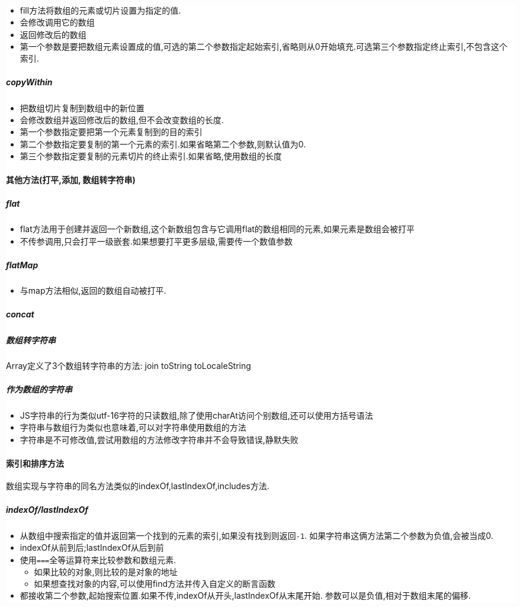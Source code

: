 * fill方法将数组的元素或切片设置为指定的值.
* 会修改调用它的数组
* 返回修改后的数组
* 第一个参数是要把数组元素设置成的值,可选的第二个参数指定起始索引,省略则从0开始填充.可选第三个参数指定终止索引,不包含这个索引.



##### copyWithin

* 把数组切片复制到数组中的新位置
* 会修改数组并返回修改后的数组,但不会改变数组的长度.
* 第一个参数指定要把第一个元素复制到的目的索引
* 第二个参数指定要复制的第一个元素的索引.如果省略第二个参数,则默认值为0.
* 第三个参数指定要复制的元素切片的终止索引.如果省略,使用数组的长度



#### 其他方法(打平,添加, 数组转字符串)

##### flat

* flat方法用于创建并返回一个新数组,这个新数组包含与它调用flat的数组相同的元素,如果元素是数组会被打平
* 不传参调用,只会打平一级嵌套.如果想要打平更多层级,需要传一个数值参数



##### flatMap

* 与map方法相似,返回的数组自动被打平.



##### concat



##### 数组转字符串

Array定义了3个数组转字符串的方法: join toString toLocaleString



##### 作为数组的字符串

* JS字符串的行为类似utf-16字符的只读数组,除了使用charAt访问个别数组,还可以使用方括号语法
* 字符串与数组行为类似也意味着,可以对字符串使用数组的方法
* 字符串是不可修改值,尝试用数组的方法修改字符串并不会导致错误,静默失败



#### 索引和排序方法

数组实现与字符串的同名方法类似的indexOf,lastIndexOf,includes方法.

##### indexOf/lastIndexOf

* 从数组中搜索指定的值并返回第一个找到的元素的索引,如果没有找到则返回`-1`. 如果字符串这俩方法第二个参数为负值,会被当成0.
* indexOf从前到后;lastIndexOf从后到前
* 使用`===`全等运算符来比较参数和数组元素.
  * 如果比较的对象,则比较的是对象的地址
  * 如果想查找对象的内容,可以使用find方法并传入自定义的断言函数
* 都接收第二个参数,起始搜索位置.如果不传,indexOf从开头,lastIndexOf从末尾开始. 参数可以是负值,相对于数组末尾的偏移.
